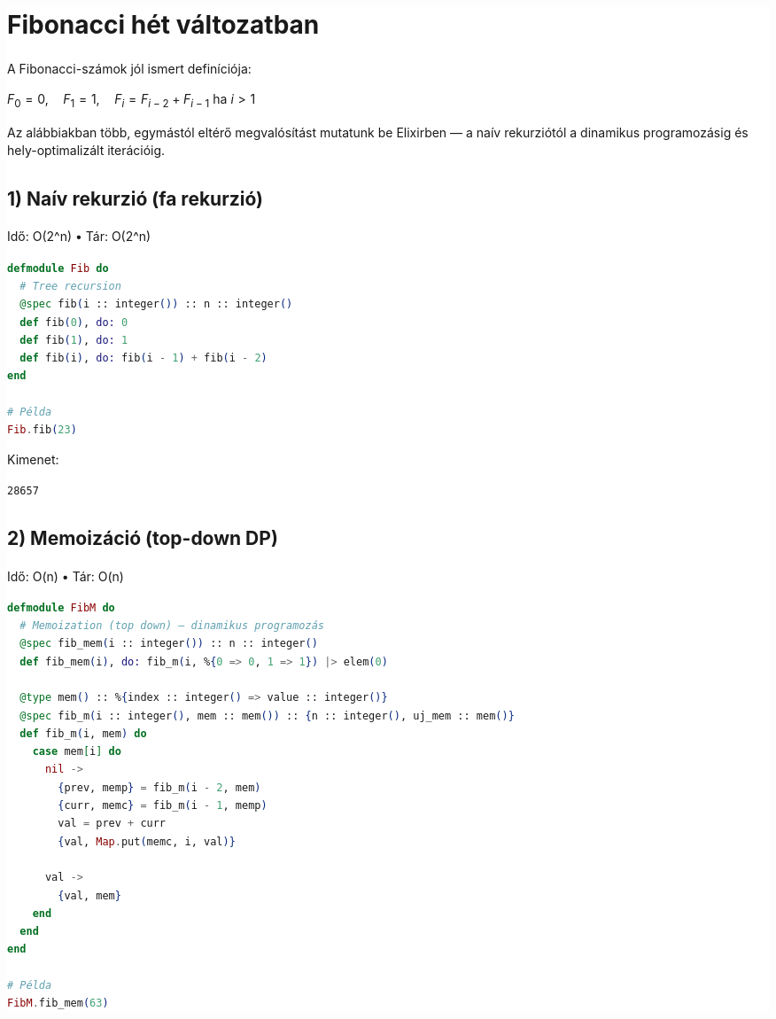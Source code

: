# Fibonacci hét változatban

A Fibonacci-számok jól ismert definíciója:

$F_0 = 0,\quad F_1 = 1,\quad F_i = F_{i-2} + F_{i-1} \text{ ha } i > 1$

Az alábbiakban több, egymástól eltérő megvalósítást mutatunk be Elixirben — a naív rekurziótól a dinamikus programozásig és hely-optimalizált iterációig.

## 1) Naív rekurzió (fa rekurzió)

Idő: O(2^n) • Tár: O(2^n)

```elixir
defmodule Fib do
  # Tree recursion
  @spec fib(i :: integer()) :: n :: integer()
  def fib(0), do: 0
  def fib(1), do: 1
  def fib(i), do: fib(i - 1) + fib(i - 2)
end

# Példa
Fib.fib(23)
```

Kimenet:

```text
28657
```

## 2) Memoizáció (top-down DP)

Idő: O(n) • Tár: O(n)

```elixir
defmodule FibM do
  # Memoization (top down) – dinamikus programozás
  @spec fib_mem(i :: integer()) :: n :: integer()
  def fib_mem(i), do: fib_m(i, %{0 => 0, 1 => 1}) |> elem(0)

  @type mem() :: %{index :: integer() => value :: integer()}
  @spec fib_m(i :: integer(), mem :: mem()) :: {n :: integer(), uj_mem :: mem()}
  def fib_m(i, mem) do
    case mem[i] do
      nil ->
        {prev, memp} = fib_m(i - 2, mem)
        {curr, memc} = fib_m(i - 1, memp)
        val = prev + curr
        {val, Map.put(memc, i, val)}

      val ->
        {val, mem}
    end
  end
end

# Példa
FibM.fib_mem(63)
```
